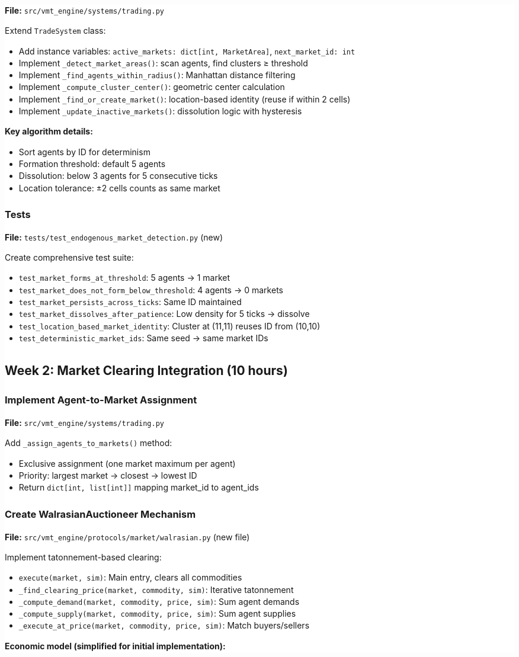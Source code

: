 **File:** `src/vmt_engine/systems/trading.py`

Extend `TradeSystem` class:

- Add instance variables: `active_markets: dict[int, MarketArea]`, `next_market_id: int`
- Implement `_detect_market_areas()`: scan agents, find clusters ≥ threshold
- Implement `_find_agents_within_radius()`: Manhattan distance filtering
- Implement `_compute_cluster_center()`: geometric center calculation
- Implement `_find_or_create_market()`: location-based identity (reuse if within 2 cells)
- Implement `_update_inactive_markets()`: dissolution logic with hysteresis

**Key algorithm details:**

- Sort agents by ID for determinism
- Formation threshold: default 5 agents
- Dissolution: below 3 agents for 5 consecutive ticks
- Location tolerance: ±2 cells counts as same market

### Tests

**File:** `tests/test_endogenous_market_detection.py` (new)

Create comprehensive test suite:

- `test_market_forms_at_threshold`: 5 agents → 1 market
- `test_market_does_not_form_below_threshold`: 4 agents → 0 markets
- `test_market_persists_across_ticks`: Same ID maintained
- `test_market_dissolves_after_patience`: Low density for 5 ticks → dissolve
- `test_location_based_market_identity`: Cluster at (11,11) reuses ID from (10,10)
- `test_deterministic_market_ids`: Same seed → same market IDs

## Week 2: Market Clearing Integration (10 hours)

### Implement Agent-to-Market Assignment

**File:** `src/vmt_engine/systems/trading.py`

Add `_assign_agents_to_markets()` method:

- Exclusive assignment (one market maximum per agent)
- Priority: largest market → closest → lowest ID
- Return `dict[int, list[int]]` mapping market_id to agent_ids

### Create WalrasianAuctioneer Mechanism

**File:** `src/vmt_engine/protocols/market/walrasian.py` (new file)

Implement tatonnement-based clearing:

- `execute(market, sim)`: Main entry, clears all commodities
- `_find_clearing_price(market, commodity, sim)`: Iterative tatonnement
- `_compute_demand(market, commodity, price, sim)`: Sum agent demands
- `_compute_supply(market, commodity, price, sim)`: Sum agent supplies
- `_execute_at_price(market, commodity, price, sim)`: Match buyers/sellers

**Economic model (simplified for initial implementation):**
